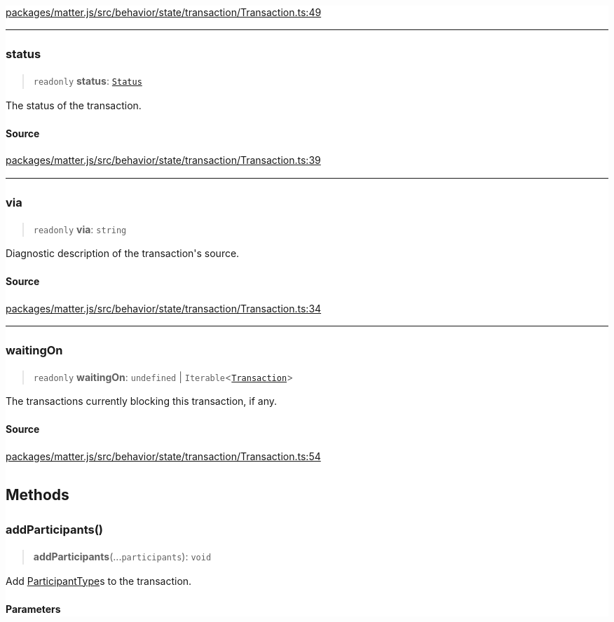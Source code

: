 [packages/matter.js/src/behavior/state/transaction/Transaction.ts:49](https://github.com/project-chip/matter.js/blob/7a8cbb56b87d4ccf34bec5a9a95ab40a1711324f/packages/matter.js/src/behavior/state/transaction/Transaction.ts#L49)

***

### status

> `readonly` **status**: [`Status`](../enumerations/Status.md)

The status of the transaction.

#### Source

[packages/matter.js/src/behavior/state/transaction/Transaction.ts:39](https://github.com/project-chip/matter.js/blob/7a8cbb56b87d4ccf34bec5a9a95ab40a1711324f/packages/matter.js/src/behavior/state/transaction/Transaction.ts#L39)

***

### via

> `readonly` **via**: `string`

Diagnostic description of the transaction's source.

#### Source

[packages/matter.js/src/behavior/state/transaction/Transaction.ts:34](https://github.com/project-chip/matter.js/blob/7a8cbb56b87d4ccf34bec5a9a95ab40a1711324f/packages/matter.js/src/behavior/state/transaction/Transaction.ts#L34)

***

### waitingOn

> `readonly` **waitingOn**: `undefined` \| `Iterable`\<[`Transaction`](Transaction.md)\>

The transactions currently blocking this transaction, if any.

#### Source

[packages/matter.js/src/behavior/state/transaction/Transaction.ts:54](https://github.com/project-chip/matter.js/blob/7a8cbb56b87d4ccf34bec5a9a95ab40a1711324f/packages/matter.js/src/behavior/state/transaction/Transaction.ts#L54)

## Methods

### addParticipants()

> **addParticipants**(...`participants`): `void`

Add [ParticipantType](../README.md#participanttype)s to the transaction.

#### Parameters
